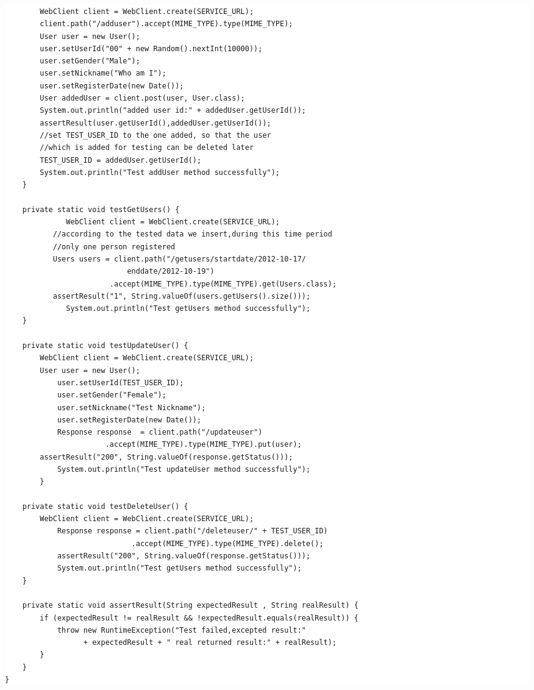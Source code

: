 ```
        WebClient client = WebClient.create(SERVICE_URL);
        client.path("/adduser").accept(MIME_TYPE).type(MIME_TYPE);
        User user = new User();
        user.setUserId("00" + new Random().nextInt(10000));
        user.setGender("Male");
        user.setNickname("Who am I");
        user.setRegisterDate(new Date());
        User addedUser = client.post(user, User.class);
        System.out.println("added user id:" + addedUser.getUserId());
        assertResult(user.getUserId(),addedUser.getUserId());
        //set TEST_USER_ID to the one added, so that the user
        //which is added for testing can be deleted later
        TEST_USER_ID = addedUser.getUserId();
        System.out.println("Test addUser method successfully");
    }

    private static void testGetUsers() {
              WebClient client = WebClient.create(SERVICE_URL);
           //according to the tested data we insert,during this time period
           //only one person registered
           Users users = client.path("/getusers/startdate/2012-10-17/
                            enddate/2012-10-19")
                        .accept(MIME_TYPE).type(MIME_TYPE).get(Users.class);
           assertResult("1", String.valueOf(users.getUsers().size()));
              System.out.println("Test getUsers method successfully");
    }

    private static void testUpdateUser() {
        WebClient client = WebClient.create(SERVICE_URL);
        User user = new User();
            user.setUserId(TEST_USER_ID);
            user.setGender("Female");
            user.setNickname("Test Nickname");
            user.setRegisterDate(new Date());
            Response response  = client.path("/updateuser")
                       .accept(MIME_TYPE).type(MIME_TYPE).put(user);
        assertResult("200", String.valueOf(response.getStatus()));
            System.out.println("Test updateUser method successfully");
        }

    private static void testDeleteUser() {
        WebClient client = WebClient.create(SERVICE_URL);
            Response response = client.path("/deleteuser/" + TEST_USER_ID)
                             .accept(MIME_TYPE).type(MIME_TYPE).delete();
            assertResult("200", String.valueOf(response.getStatus()));
            System.out.println("Test getUsers method successfully");
    }

    private static void assertResult(String expectedResult , String realResult) {
        if (expectedResult != realResult && !expectedResult.equals(realResult)) {
            throw new RuntimeException("Test failed,excepted result:"
                  + expectedResult + " real returned result:" + realResult);
        }
    }
} 
```
